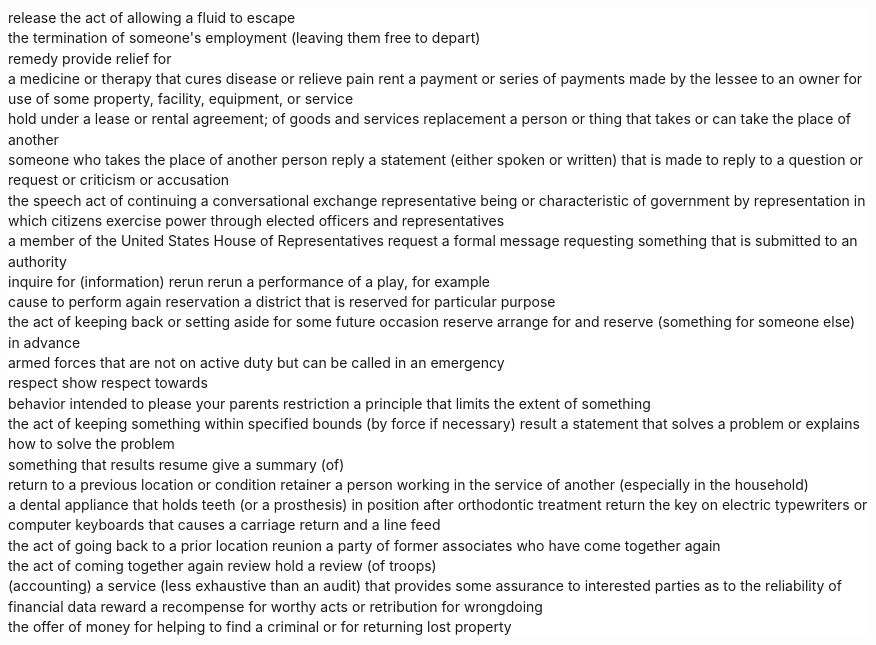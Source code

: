 release         the act of allowing a fluid to escape                                                                                                              
                                                                                      the termination of someone's employment (leaving them free to depart)        
remedy          provide relief for                                                                                                                                 
                                                                                      a medicine or therapy that cures disease or relieve pain
rent            a payment or series of payments made by the lessee to an owner for use of some property, facility, equipment, or service                           
                                                                                      hold under a lease or rental agreement; of goods and services
replacement     a person or thing that takes or can take the place of another                                                                                      
                                                                                      someone who takes the place of another person
reply           a statement (either spoken or written) that is made to reply to a question or request or criticism or accusation                                   
                                                                                      the speech act of continuing a conversational exchange
representative  being or characteristic of government by representation in which citizens exercise power through elected officers and representatives              
                                                                                      a member of the United States House of Representatives
request         a formal message requesting something that is submitted to an authority                                                                            
                                                                                      inquire for (information)
rerun           rerun a performance of a play, for example                                                                                                         
                                                                                      cause to perform again
reservation     a district that is reserved for particular purpose                                                                                                 
                                                                                      the act of keeping back or setting aside for some future occasion
reserve         arrange for and reserve (something for someone else) in advance                                                                                    
                                                                                      armed forces that are not on active duty but can be called in an emergency   
respect         show respect towards                                                                                                                               
                                                                                      behavior intended to please your parents
restriction     a principle that limits the extent of something                                                                                                    
                                                                                      the act of keeping something within specified bounds (by force if necessary) 
result          a statement that solves a problem or explains how to solve the problem                                                                             
                                                                                      something that results
resume          give a summary (of)                                                                                                                                
                                                                                      return to a previous location or condition
retainer        a person working in the service of another (especially in the household)                                                                           
                                                                                      a dental appliance that holds teeth (or a prosthesis) in position after orthodontic treatment
return          the key on electric typewriters or computer keyboards that causes a carriage return and a line feed                                                
                                                                                      the act of going back to a prior location
reunion         a party of former associates who have come together again                                                                                          
                                                                                      the act of coming together again
review          hold a review (of troops)                                                                                                                          
                                                                                      (accounting) a service (less exhaustive than an audit) that provides some assurance to interested parties as to the reliability of financial data
reward          a recompense for worthy acts or retribution for wrongdoing                                                                                         
                                                                                      the offer of money for helping to find a criminal or for returning lost property